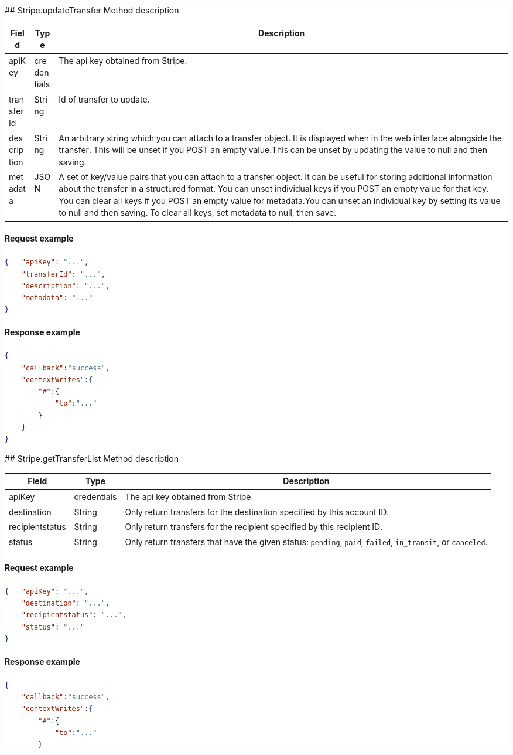 <a name="updateTransfer"/>
## Stripe.updateTransfer
Method description

| Field      | Type       | Description
|------------|------------|----------
| apiKey     | credentials| The api key obtained from Stripe.
| transferId | String     | Id of transfer to update.
| description| String     | An arbitrary string which you can attach to a transfer object. It is displayed when in the web interface alongside the transfer. This will be unset if you POST an empty value.This can be unset by updating the value to null and then saving.
| metadata   | JSON       | A set of key/value pairs that you can attach to a transfer object. It can be useful for storing additional information about the transfer in a structured format. You can unset individual keys if you POST an empty value for that key. You can clear all keys if you POST an empty value for metadata.You can unset an individual key by setting its value to null and then saving. To clear all keys, set metadata to null, then save.

#### Request example
```json
{	"apiKey": "...",
	"transferId": "...",
	"description": "...",
	"metadata": "..."
}
```
#### Response example
```json
{
	"callback":"success",
	"contextWrites":{
		"#":{
			"to":"..."
		}
	}
}
```

<a name="getTransferList"/>
## Stripe.getTransferList
Method description

| Field          | Type       | Description
|----------------|------------|----------
| apiKey         | credentials| The api key obtained from Stripe.
| destination    | String     | Only return transfers for the destination specified by this account ID.
| recipientstatus| String     | Only return transfers for the recipient specified by this recipient ID.
| status         | String     | Only return transfers that have the given status: `pending`, `paid`, `failed`, `in_transit`, or `canceled`.

#### Request example
```json
{	"apiKey": "...",
	"destination": "...",
	"recipientstatus": "...",
	"status": "..."
}
```
#### Response example
```json
{
	"callback":"success",
	"contextWrites":{
		"#":{
			"to":"..."
		}
```